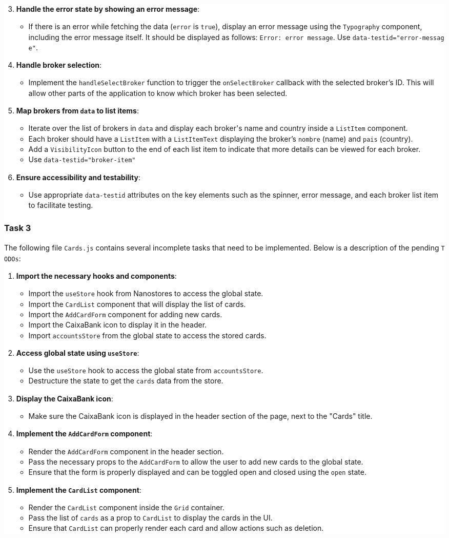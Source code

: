 3. **Handle the error state by showing an error message**:
    - If there is an error while fetching the data (`error` is `true`), display an error message using the `Typography` component, including the error message itself. It should be displayed as follows: `Error: error message`. Use `data-testid="error-message"`.

4. **Handle broker selection**:
    - Implement the `handleSelectBroker` function to trigger the `onSelectBroker` callback with the selected broker’s ID. This will allow other parts of the application to know which broker has been selected.

5. **Map brokers from `data` to list items**:
    - Iterate over the list of brokers in `data` and display each broker's name and country inside a `ListItem` component.
    - Each broker should have a `ListItem` with a `ListItemText` displaying the broker’s `nombre` (name) and `pais` (country).
    - Add a `VisibilityIcon` button to the end of each list item to indicate that more details can be viewed for each broker.
    - Use `data-testid="broker-item"`

6. **Ensure accessibility and testability**:
    - Use appropriate `data-testid` attributes on the key elements such as the spinner, error message, and each broker list item to facilitate testing.

### Task 3

The following file `Cards.js` contains several incomplete tasks that need to be implemented. Below is a description of the pending `TODOs`:

1. **Import the necessary hooks and components**:
    - Import the `useStore` hook from Nanostores to access the global state.
    - Import the `CardList` component that will display the list of cards.
    - Import the `AddCardForm` component for adding new cards.
    - Import the CaixaBank icon to display it in the header.
    - Import `accountsStore` from the global state to access the stored cards.

2. **Access global state using `useStore`**:
    - Use the `useStore` hook to access the global state from `accountsStore`.
    - Destructure the state to get the `cards` data from the store.

3. **Display the CaixaBank icon**:
    - Make sure the CaixaBank icon is displayed in the header section of the page, next to the "Cards" title.

4. **Implement the `AddCardForm` component**:
    - Render the `AddCardForm` component in the header section.
    - Pass the necessary props to the `AddCardForm` to allow the user to add new cards to the global state.
    - Ensure that the form is properly displayed and can be toggled open and closed using the `open` state.

5. **Implement the `CardList` component**:
    - Render the `CardList` component inside the `Grid` container.
    - Pass the list of `cards` as a prop to `CardList` to display the cards in the UI.
    - Ensure that `CardList` can properly render each card and allow actions such as deletion.
